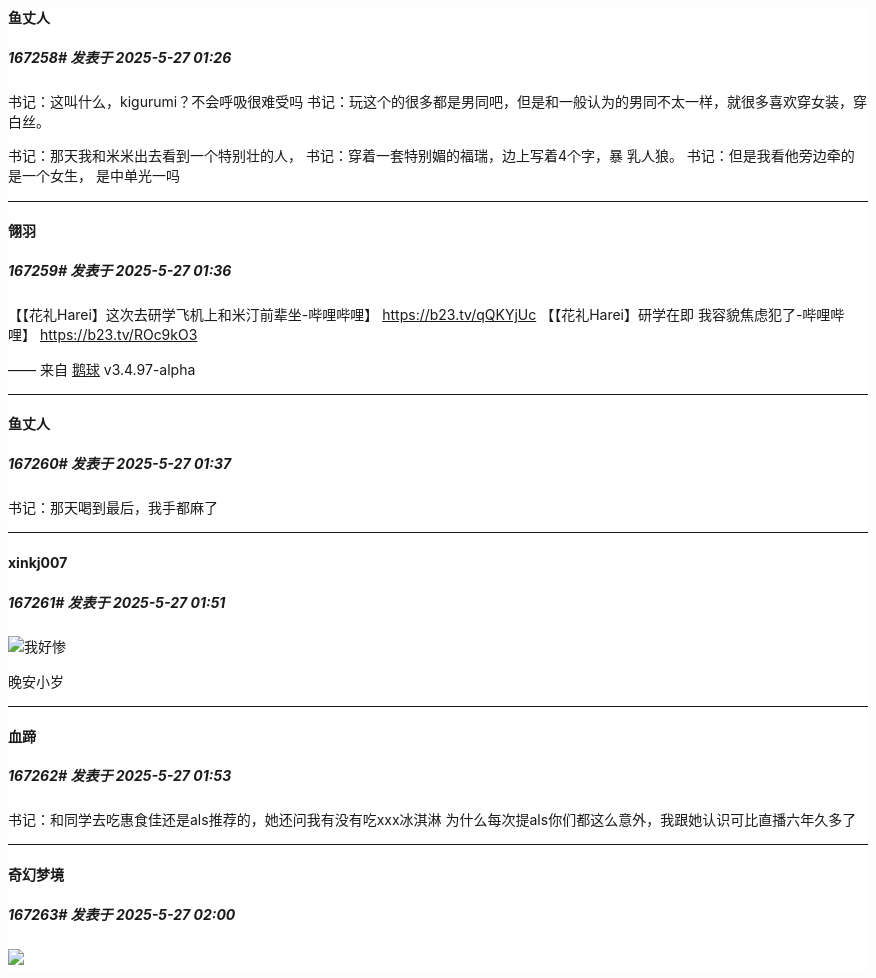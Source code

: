 ####  鱼丈人  
##### 167258#       发表于 2025-5-27 01:26

书记：这叫什么，kigurumi？不会呼吸很难受吗
书记：玩这个的很多都是男同吧，但是和一般认为的男同不太一样，就很多喜欢穿女装，穿白丝。

书记：那天我和米米出去看到一个特别壮的人，
书记：穿着一套特别媚的福瑞，边上写着4个字，暴 乳人狼。
书记：但是我看他旁边牵的是一个女生，
是中单光一吗


*****

####  翎羽  
##### 167259#       发表于 2025-5-27 01:36

【【花礼Harei】这次去研学飞机上和米汀前辈坐-哔哩哔哩】 https://b23.tv/qQKYjUc
【【花礼Harei】研学在即 我容貌焦虑犯了-哔哩哔哩】 https://b23.tv/ROc9kO3

—— 来自 [鹅球](https://www.pgyer.com/xfPejhuq) v3.4.97-alpha

*****

####  鱼丈人  
##### 167260#       发表于 2025-5-27 01:37

书记：那天喝到最后，我手都麻了


*****

####  xinkj007  
##### 167261#       发表于 2025-5-27 01:51

<img src="https://static.stage1st.com/image/smiley/face2017/139.png" referrerpolicy="no-referrer">我好惨

晚安小岁

*****

####  血蹄  
##### 167262#       发表于 2025-5-27 01:53

书记：和同学去吃惠食佳还是als推荐的，她还问我有没有吃xxx冰淇淋
为什么每次提als你们都这么意外，我跟她认识可比直播六年久多了


*****

####  奇幻梦境  
##### 167263#       发表于 2025-5-27 02:00

<img src="https://img.stage1st.com/forum/202505/27/020037esi5zpq0zx2qqq85.png" referrerpolicy="no-referrer">
